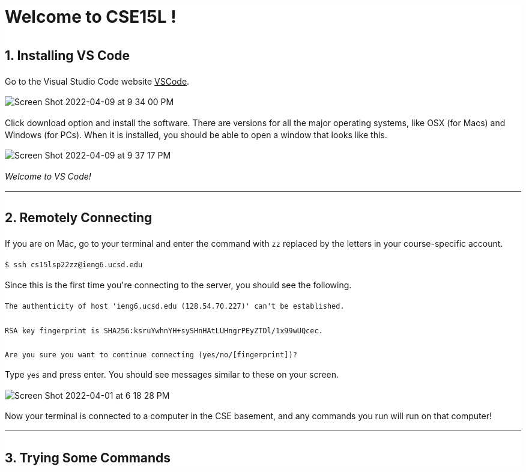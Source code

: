 # **Welcome to CSE15L !**
## 1. **Installing VS Code**
Go to the Visual Studio Code website [VSCode](https://code.visualstudio.com).




<img width="1440" alt="Screen Shot 2022-04-09 at 9 34 00 PM" src="https://user-images.githubusercontent.com/103089880/162601665-8ba63c63-026e-4747-b70b-c2f30865eb83.png">



Click download option and install the software. There are versions for all the major operating systems, like OSX (for Macs) and Windows (for PCs). When it is installed, you should be able to open a window that looks like this.



<img width="1440" alt="Screen Shot 2022-04-09 at 9 37 17 PM" src="https://user-images.githubusercontent.com/103089880/162601720-de48e308-c41e-4eca-879c-dc8d7319f586.png">


*Welcome to VS Code!*

*****************************************

## 2. **Remotely Connecting**

If you are on Mac, go to your terminal and enter the command with ``zz`` replaced by the letters in your course-specific account.

```
$ ssh cs15lsp22zz@ieng6.ucsd.edu
```

Since this is the first time you're connecting to the server, you should see the following.

```
The authenticity of host 'ieng6.ucsd.edu (128.54.70.227)' can't be established.

RSA key fingerprint is SHA256:ksruYwhnYH+sySHnHAtLUHngrPEyZTDl/1x99wUQcec.

Are you sure you want to continue connecting (yes/no/[fingerprint])?

```

Type ```yes``` and press enter. You should see messages similar to these on your screen.



<img width="565" alt="Screen Shot 2022-04-01 at 6 18 28 PM" src="https://user-images.githubusercontent.com/103089880/162605793-f2a46866-1461-4552-8141-ba7c1f1f92dc.png">



Now your terminal is connected to a computer in the CSE basement, and any commands you run will run on that computer! 

*********************************

## 3. **Trying Some Commands**
